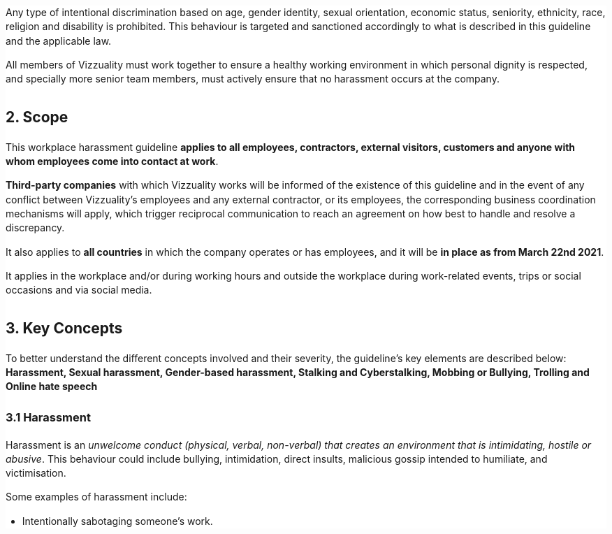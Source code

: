   

Any type of intentional discrimination based on age, gender identity, sexual orientation, economic status, seniority, ethnicity, race, religion and disability is prohibited. This behaviour is targeted and sanctioned accordingly to what is described in this guideline and the applicable law.

  

All members of Vizzuality must work together to ensure a healthy working environment in which personal dignity is respected, and specially more senior team members, must actively ensure that no harassment occurs at the company.

  

## 2. Scope

  

This workplace harassment guideline **applies to all employees, contractors, external visitors, customers and anyone with whom employees come into contact at work**.

  

**Third-party companies** with which Vizzuality works will be informed of the existence of this guideline and in the event of any conflict between Vizzuality’s employees and any external contractor, or its employees, the corresponding business coordination mechanisms will apply, which trigger reciprocal communication to reach an agreement on how best to handle and resolve a discrepancy.

  

It also applies to **all countries** in which the company operates or has employees, and it will be **in place as from March 22nd 2021**.

  

It applies in the workplace and/or during working hours and outside the workplace during work-related events, trips or social occasions and via social media.

  

## 3. Key Concepts

  

To better understand the different concepts involved and their severity, the guideline’s key elements are described below: **Harassment, Sexual harassment, Gender-based harassment, Stalking and Cyberstalking, Mobbing or Bullying, Trolling and Online hate speech**

  

### 3.1 Harassment

  

Harassment is an *unwelcome conduct (physical, verbal, non-verbal) that creates an environment that is intimidating, hostile or abusive*. This behaviour could include bullying, intimidation, direct insults, malicious gossip intended to humiliate, and victimisation.

  

Some examples of harassment include:

  

-   Intentionally sabotaging someone’s work.
    